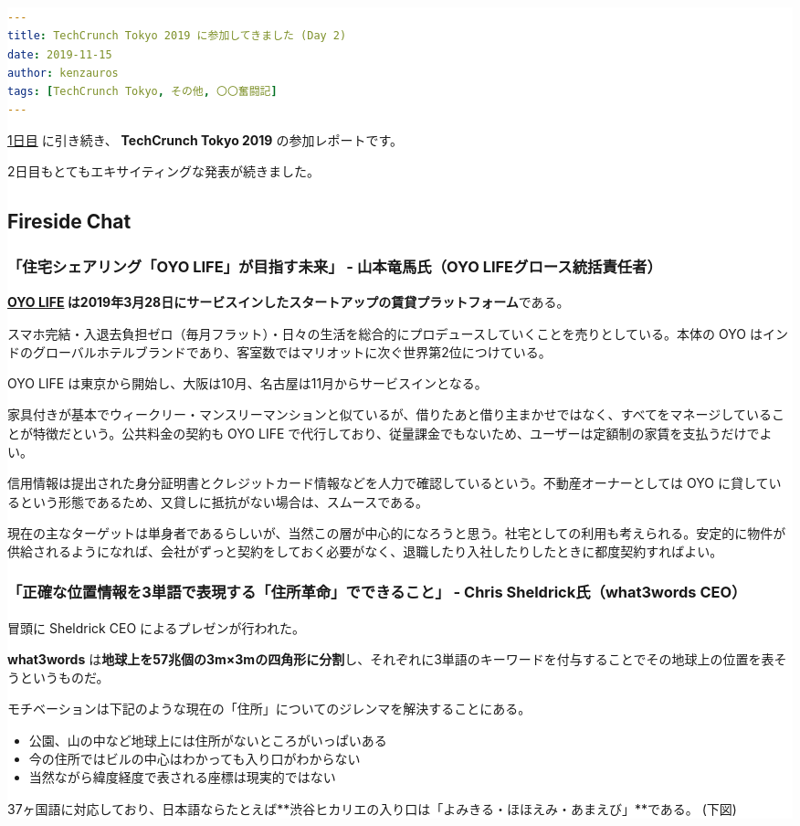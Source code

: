 ```yaml
---
title: TechCrunch Tokyo 2019 に参加してきました (Day 2)
date: 2019-11-15
author: kenzauros
tags: [TechCrunch Tokyo, その他, 〇〇奮闘記]
---
```


[1日目](https://mseeeen.msen.jp/techcrunch-tokyo-2019-day-1/) に引き続き、 **TechCrunch Tokyo 2019** の参加レポートです。

2日目もとてもエキサイティングな発表が続きました。

## Fireside Chat

### 「住宅シェアリング「OYO LIFE」が目指す未来」 - 山本竜馬氏（OYO LIFEグロース統括責任者）

**[OYO LIFE](https://www.oyolife.co.jp/) は2019年3月28日にサービスインしたスタートアップの賃貸プラットフォーム**である。

スマホ完結・入退去負担ゼロ（毎月フラット）・日々の生活を総合的にプロデュースしていくことを売りとしている。本体の OYO はインドのグローバルホテルブランドであり、客室数ではマリオットに次ぐ世界第2位につけている。

OYO LIFE は東京から開始し、大阪は10月、名古屋は11月からサービスインとなる。

家具付きが基本でウィークリー・マンスリーマンションと似ているが、借りたあと借り主まかせではなく、すべてをマネージしていることが特徴だという。公共料金の契約も OYO LIFE で代行しており、従量課金でもないため、ユーザーは定額制の家賃を支払うだけでよい。

信用情報は提出された身分証明書とクレジットカード情報などを人力で確認しているという。不動産オーナーとしては OYO に貸しているという形態であるため、又貸しに抵抗がない場合は、スムースである。

現在の主なターゲットは単身者であるらしいが、当然この層が中心的になろうと思う。社宅としての利用も考えられる。安定的に物件が供給されるようになれば、会社がずっと契約をしておく必要がなく、退職したり入社したりしたときに都度契約すればよい。


### 「正確な位置情報を3単語で表現する「住所革命」でできること」 - Chris Sheldrick氏（what3words CEO）

冒頭に Sheldrick CEO によるプレゼンが行われた。

**what3words** は**地球上を57兆個の3m×3mの四角形に分割**し、それぞれに3単語のキーワードを付与することでその地球上の位置を表そうというものだ。

モチベーションは下記のような現在の「住所」についてのジレンマを解決することにある。

- 公園、山の中など地球上には住所がないところがいっぱいある
- 今の住所ではビルの中心はわかっても入り口がわからない
- 当然ながら緯度経度で表される座標は現実的ではない

37ヶ国語に対応しており、日本語ならたとえば**渋谷ヒカリエの入り口は「よみきる・ほほえみ・あまえび」**である。 (下図)
